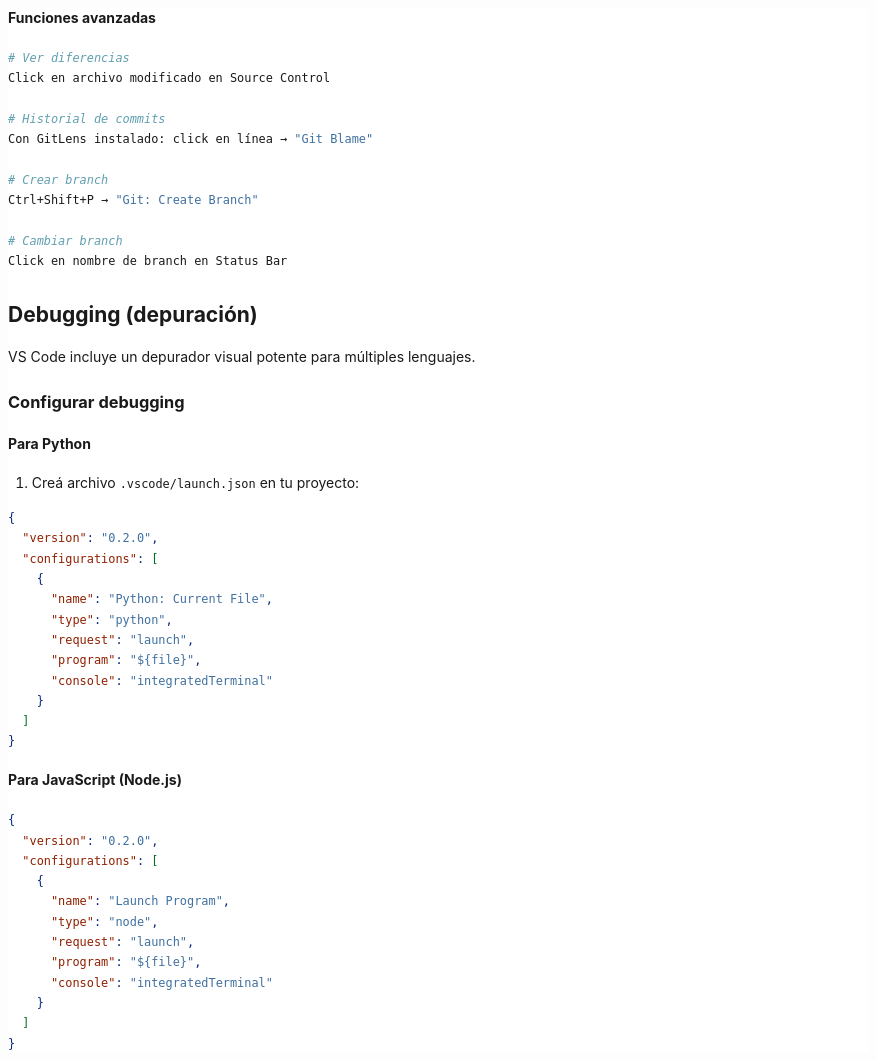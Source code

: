 #### Funciones avanzadas

```bash
# Ver diferencias
Click en archivo modificado en Source Control

# Historial de commits
Con GitLens instalado: click en línea → "Git Blame"

# Crear branch
Ctrl+Shift+P → "Git: Create Branch"

# Cambiar branch
Click en nombre de branch en Status Bar
```

## Debugging (depuración)

VS Code incluye un depurador visual potente para múltiples lenguajes.

### Configurar debugging

#### Para Python

1. Creá archivo `.vscode/launch.json` en tu proyecto:

```json
{
  "version": "0.2.0",
  "configurations": [
    {
      "name": "Python: Current File",
      "type": "python",
      "request": "launch",
      "program": "${file}",
      "console": "integratedTerminal"
    }
  ]
}
```

#### Para JavaScript (Node.js)

```json
{
  "version": "0.2.0",
  "configurations": [
    {
      "name": "Launch Program",
      "type": "node",
      "request": "launch",
      "program": "${file}",
      "console": "integratedTerminal"
    }
  ]
}
```
